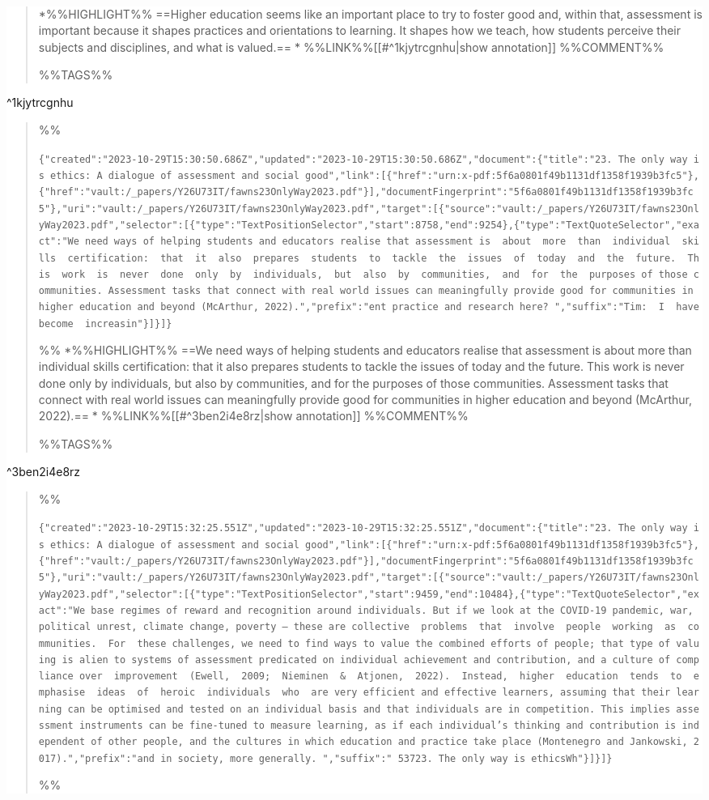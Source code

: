 >*%%HIGHLIGHT%% ==Higher  education  seems  like  an  important  place  to  try  to  foster  good  and,  within  that,  assessment  is  important  because  it  shapes  practices  and  orientations to learning. It shapes how we teach, how students perceive their subjects and disciplines, and what is valued.== *
>%%LINK%%[[#^1kjytrcgnhu|show annotation]]
>%%COMMENT%%
>
>%%TAGS%%
>
^1kjytrcgnhu


>%%
>```annotation-json
>{"created":"2023-10-29T15:30:50.686Z","updated":"2023-10-29T15:30:50.686Z","document":{"title":"23. The only way is ethics: A dialogue of assessment and social good","link":[{"href":"urn:x-pdf:5f6a0801f49b1131df1358f1939b3fc5"},{"href":"vault:/_papers/Y26U73IT/fawns23OnlyWay2023.pdf"}],"documentFingerprint":"5f6a0801f49b1131df1358f1939b3fc5"},"uri":"vault:/_papers/Y26U73IT/fawns23OnlyWay2023.pdf","target":[{"source":"vault:/_papers/Y26U73IT/fawns23OnlyWay2023.pdf","selector":[{"type":"TextPositionSelector","start":8758,"end":9254},{"type":"TextQuoteSelector","exact":"We need ways of helping students and educators realise that assessment is  about  more  than  individual  skills  certification:  that  it  also  prepares  students  to  tackle  the  issues  of  today  and  the  future.  This  work  is  never  done  only  by  individuals,  but  also  by  communities,  and  for  the  purposes of those communities. Assessment tasks that connect with real world issues can meaningfully provide good for communities in higher education and beyond (McArthur, 2022).","prefix":"ent practice and research here? ","suffix":"Tim:  I  have  become  increasin"}]}]}
>```
>%%
>*%%HIGHLIGHT%% ==We need ways of helping students and educators realise that assessment is  about  more  than  individual  skills  certification:  that  it  also  prepares  students  to  tackle  the  issues  of  today  and  the  future.  This  work  is  never  done  only  by  individuals,  but  also  by  communities,  and  for  the  purposes of those communities. Assessment tasks that connect with real world issues can meaningfully provide good for communities in higher education and beyond (McArthur, 2022).== *
>%%LINK%%[[#^3ben2i4e8rz|show annotation]]
>%%COMMENT%%
>
>%%TAGS%%
>
^3ben2i4e8rz


>%%
>```annotation-json
>{"created":"2023-10-29T15:32:25.551Z","updated":"2023-10-29T15:32:25.551Z","document":{"title":"23. The only way is ethics: A dialogue of assessment and social good","link":[{"href":"urn:x-pdf:5f6a0801f49b1131df1358f1939b3fc5"},{"href":"vault:/_papers/Y26U73IT/fawns23OnlyWay2023.pdf"}],"documentFingerprint":"5f6a0801f49b1131df1358f1939b3fc5"},"uri":"vault:/_papers/Y26U73IT/fawns23OnlyWay2023.pdf","target":[{"source":"vault:/_papers/Y26U73IT/fawns23OnlyWay2023.pdf","selector":[{"type":"TextPositionSelector","start":9459,"end":10484},{"type":"TextQuoteSelector","exact":"We base regimes of reward and recognition around individuals. But if we look at the COVID-19 pandemic, war, political unrest, climate change, poverty — these are collective  problems  that  involve  people  working  as  communities.  For  these challenges, we need to find ways to value the combined efforts of people; that type of valuing is alien to systems of assessment predicated on individual achievement and contribution, and a culture of compliance over  improvement  (Ewell,  2009;  Nieminen  &  Atjonen,  2022).  Instead,  higher  education  tends  to  emphasise  ideas  of  heroic  individuals  who  are very efficient and effective learners, assuming that their learning can be optimised and tested on an individual basis and that individuals are in competition. This implies assessment instruments can be fine-tuned to measure learning, as if each individual’s thinking and contribution is independent of other people, and the cultures in which education and practice take place (Montenegro and Jankowski, 2017).","prefix":"and in society, more generally. ","suffix":" 53723. The only way is ethicsWh"}]}]}
>```
>%%